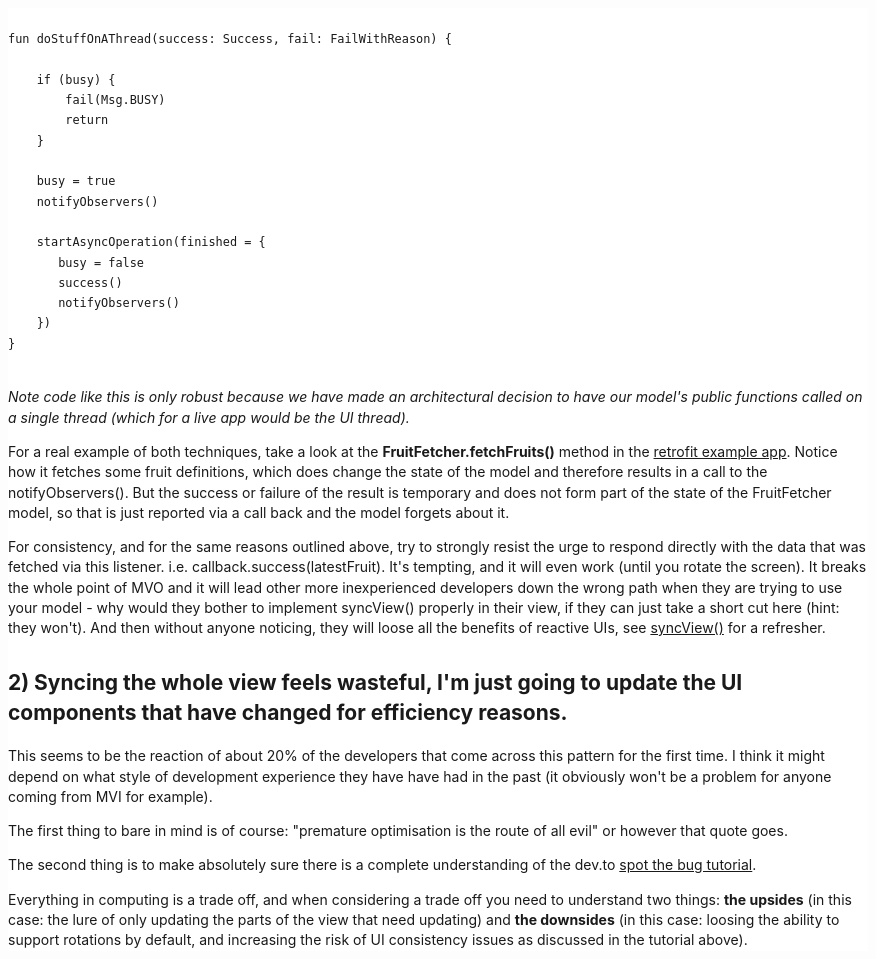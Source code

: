 <pre class="tabcontent tabbed kotlin"><code>
fun doStuffOnAThread(success: Success, fail: FailWithReason) {

    if (busy) {
        fail(Msg.BUSY)
        return
    }

    busy = true
    notifyObservers()

    startAsyncOperation(finished = {
       busy = false
       success()
       notifyObservers()
    })
}
 </code></pre>

*Note code like this is only robust because we have made an architectural decision to have our model's public functions called on a single thread (which for a live app would be the UI thread).*

For a real example of both techniques, take a look at the **FruitFetcher.fetchFruits()** method in the [retrofit example app](https://github.com/erdo/android-fore/blob/d859bfe40ffdf2d253fbed6df4bf9105633ab258/example-jv-04retrofit/src/main/java/foo/bar/example/foreretrofit/feature/fruit/FruitFetcher.java#L41). Notice how it fetches some fruit definitions, which does change the state of the model and therefore results in a call to the notifyObservers(). But the success or failure of the result is temporary and does not form part of the state of the FruitFetcher model, so that is just reported via a call back and the model forgets about it.

For consistency, and for the same reasons outlined above, try to strongly resist the urge to respond directly with the data that was fetched via this listener. i.e. callback.success(latestFruit). It's tempting, and it will even work (until you rotate the screen). It breaks the whole point of MVO and it will lead other more inexperienced developers down the wrong path when they are trying to use your model - why would they bother to implement syncView() properly in their view, if they can just take a short cut here (hint: they won't). And then without anyone noticing, they will loose all the benefits of reactive UIs, see [syncView()](/android-fore/01-views.html#syncview) for a refresher.


## <a name="syncview"></a> 2) Syncing the whole view feels wasteful, I'm just going to update the UI components that have changed for efficiency reasons.

This seems to be the reaction of about 20% of the developers that come across this pattern for the first time. I think it might depend on what style of development experience they have have had in the past (it obviously won't be a problem for anyone coming from MVI for example).

The first thing to bare in mind is of course: "premature optimisation is the route of all evil" or however that quote goes.

The second thing is to make absolutely sure there is a complete understanding of the dev.to [spot the bug tutorial](https://dev.to/erdo/tutorial-spot-the-deliberate-bug-165k).

Everything in computing is a trade off, and when considering a trade off you need to understand two things: **the upsides** (in this case: the lure of only updating the parts of the view that need updating) and **the downsides** (in this case: loosing the ability to support rotations by default, and increasing the risk of UI consistency issues as discussed in the tutorial above).
